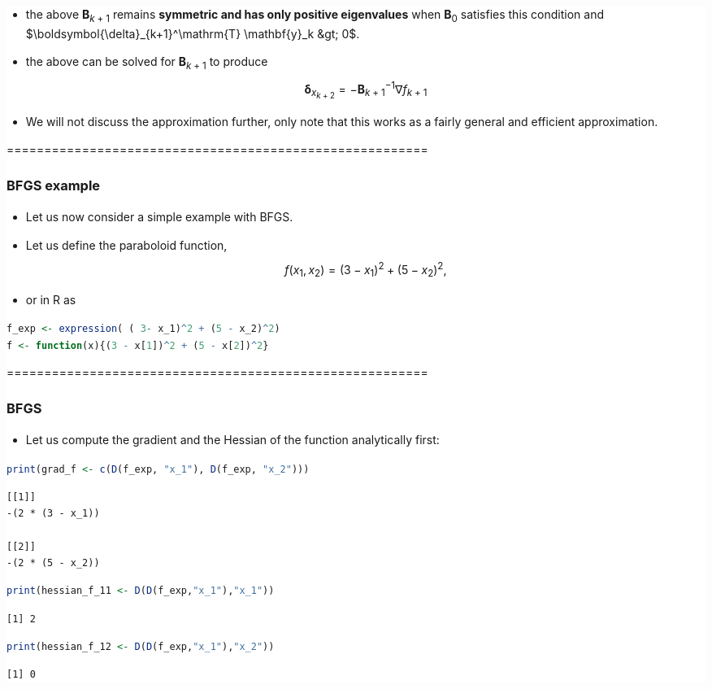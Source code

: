   * the above $\mathbf{B}_{k+1}$ remains <strong>symmetric and has only positive eigenvalues</strong> when $\mathbf{B}_0$ satisfies this condition and $\boldsymbol{\delta}_{k+1}^\mathrm{T} \mathbf{y}_k &gt; 0$.
  
  * the above can be solved for $\mathbf{B}_{k+1}$ to produce 
    $$\boldsymbol{\delta}_{x_{k+2}} = - \mathbf{B}_{k+1}^{-1} \nabla f_{k+1}$$

*  We will not discuss the approximation further, only note that this works as a fairly general and efficient approximation.


========================================================

### BFGS example

* Let us now consider a simple example with BFGS.

* Let us define the paraboloid function,
  $$f(x_1, x_2)= \left(3 - x_1 \right)^2 + \left(5 - x_2 \right)^2,$$
  
* or in R as


```r
f_exp <- expression( ( 3- x_1)^2 + (5 - x_2)^2) 
f <- function(x){(3 - x[1])^2 + (5 - x[2])^2}
```

========================================================

### BFGS

* Let us compute the gradient and the Hessian of the function analytically first:


```r
print(grad_f <- c(D(f_exp, "x_1"), D(f_exp, "x_2")))
```

```
[[1]]
-(2 * (3 - x_1))

[[2]]
-(2 * (5 - x_2))
```

```r
print(hessian_f_11 <- D(D(f_exp,"x_1"),"x_1"))
```

```
[1] 2
```

```r
print(hessian_f_12 <- D(D(f_exp,"x_1"),"x_2"))
```

```
[1] 0
```
